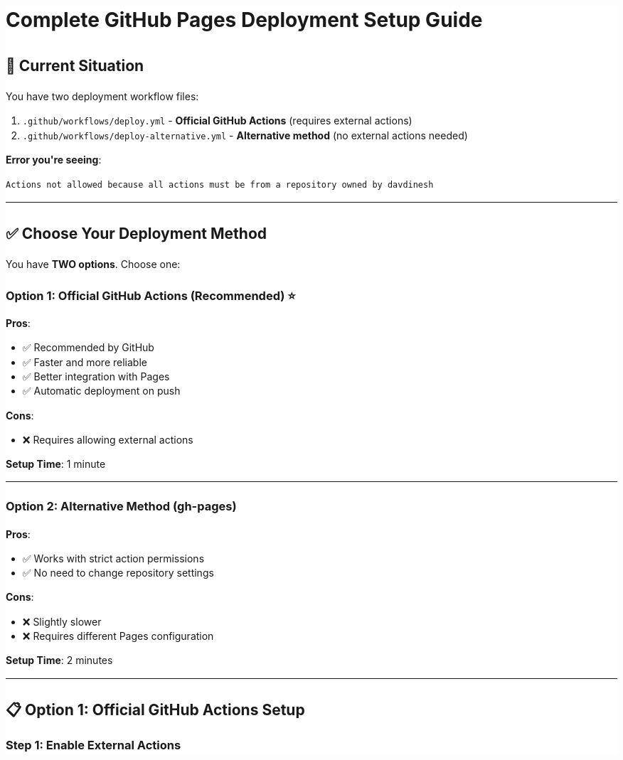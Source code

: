 # Complete GitHub Pages Deployment Setup Guide

## 🎯 Current Situation

You have two deployment workflow files:
1. `.github/workflows/deploy.yml` - **Official GitHub Actions** (requires external actions)
2. `.github/workflows/deploy-alternative.yml` - **Alternative method** (no external actions needed)

**Error you're seeing**:
```
Actions not allowed because all actions must be from a repository owned by davdinesh
```

---

## ✅ Choose Your Deployment Method

You have **TWO options**. Choose one:

### **Option 1: Official GitHub Actions** (Recommended) ⭐

**Pros**:
- ✅ Recommended by GitHub
- ✅ Faster and more reliable
- ✅ Better integration with Pages
- ✅ Automatic deployment on push

**Cons**:
- ❌ Requires allowing external actions

**Setup Time**: 1 minute

---

### **Option 2: Alternative Method (gh-pages)**

**Pros**:
- ✅ Works with strict action permissions
- ✅ No need to change repository settings

**Cons**:
- ❌ Slightly slower
- ❌ Requires different Pages configuration

**Setup Time**: 2 minutes

---

## 📋 Option 1: Official GitHub Actions Setup

### Step 1: Enable External Actions
